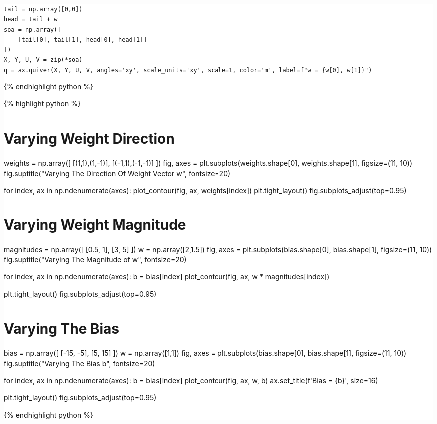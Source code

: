     tail = np.array([0,0])
    head = tail + w
    soa = np.array([
        [tail[0], tail[1], head[0], head[1]]
    ])
    X, Y, U, V = zip(*soa)
    q = ax.quiver(X, Y, U, V, angles='xy', scale_units='xy', scale=1, color='m', label=f"w = {w[0], w[1]}")
{% endhighlight python %}

{% highlight python %}
# Varying Weight Direction
weights = np.array([
    [(1,1),(1,-1)],
    [(-1,1),(-1,-1)]
])
fig, axes = plt.subplots(weights.shape[0], weights.shape[1], figsize=(11, 10))
fig.suptitle("Varying The Direction Of Weight Vector w", fontsize=20)

for index, ax in np.ndenumerate(axes):
    plot_contour(fig, ax, weights[index])
plt.tight_layout()
fig.subplots_adjust(top=0.95)

# Varying Weight Magnitude
magnitudes = np.array([
    [0.5, 1],
    [3, 5]
])
w = np.array([2,1.5])
fig, axes = plt.subplots(bias.shape[0], bias.shape[1], figsize=(11, 10))
fig.suptitle("Varying The Magnitude of w", fontsize=20)

for index, ax in np.ndenumerate(axes):
    b = bias[index]
    plot_contour(fig, ax, w * magnitudes[index])
    
plt.tight_layout()
fig.subplots_adjust(top=0.95)

# Varying The Bias
bias = np.array([
    [-15, -5],
    [5, 15]
])
w = np.array([1,1])
fig, axes = plt.subplots(bias.shape[0], bias.shape[1], figsize=(11, 10))
fig.suptitle("Varying The Bias b", fontsize=20)

for index, ax in np.ndenumerate(axes):
    b = bias[index]
    plot_contour(fig, ax, w, b)
    ax.set_title(f'Bias = {b}', size=16)
    
plt.tight_layout()
fig.subplots_adjust(top=0.95)

{% endhighlight python %}
